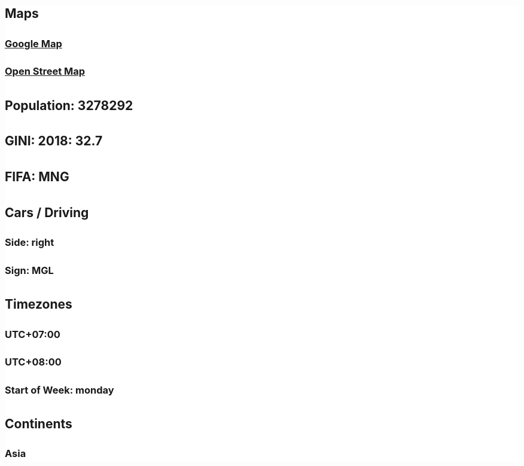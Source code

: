 ## Maps
### [Google Map](https://goo.gl/maps/A1X7bMCKThBDNjzH6)
### [Open Street Map](https://www.openstreetmap.org/relation/161033)
## Population: 3278292
## GINI: 2018: 32.7
## FIFA: MNG
## Cars / Driving
### Side: right
### Sign: MGL
## Timezones
### UTC+07:00
### UTC+08:00
### Start of Week: monday
## Continents
### Asia